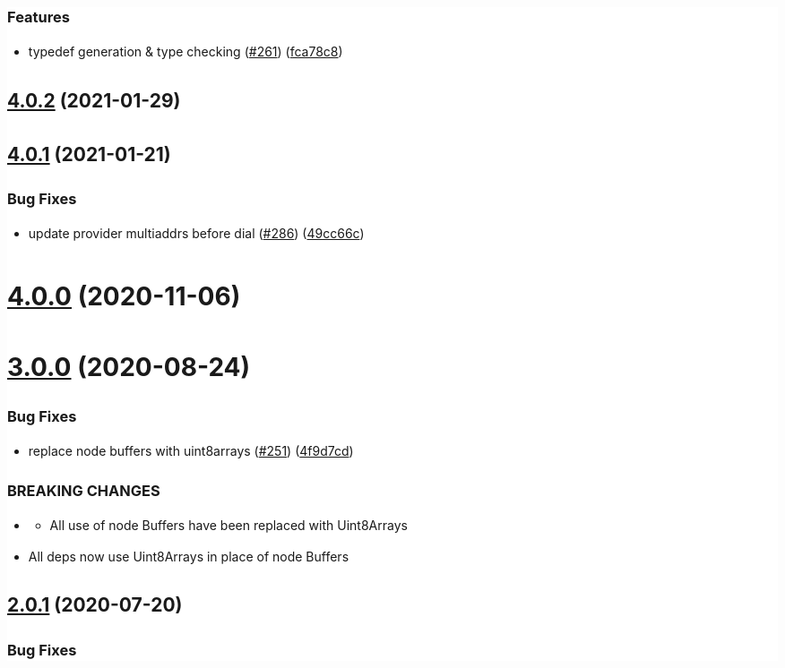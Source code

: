 ### Features

* typedef generation & type checking ([#261](https://github.com/ipfs/js-ipfs-bitswap/issues/261)) ([fca78c8](https://github.com/ipfs/js-ipfs-bitswap/commit/fca78c8c501a92a9726eea0d5e6942cdd6cba983))



## [4.0.2](https://github.com/ipfs/js-ipfs-bitswap/compare/v4.0.1...v4.0.2) (2021-01-29)



## [4.0.1](https://github.com/ipfs/js-ipfs-bitswap/compare/v4.0.0...v4.0.1) (2021-01-21)


### Bug Fixes

* update provider multiaddrs before dial ([#286](https://github.com/ipfs/js-ipfs-bitswap/issues/286)) ([49cc66c](https://github.com/ipfs/js-ipfs-bitswap/commit/49cc66cf387a27c146f8f0a111c3dff90101f47a))



# [4.0.0](https://github.com/ipfs/js-ipfs-bitswap/compare/v3.0.0...v4.0.0) (2020-11-06)



<a name="3.0.0"></a>
# [3.0.0](https://github.com/ipfs/js-ipfs-bitswap/compare/v2.0.1...v3.0.0) (2020-08-24)


### Bug Fixes

* replace node buffers with uint8arrays ([#251](https://github.com/ipfs/js-ipfs-bitswap/issues/251)) ([4f9d7cd](https://github.com/ipfs/js-ipfs-bitswap/commit/4f9d7cd))


### BREAKING CHANGES

* - All use of node Buffers have been replaced with Uint8Arrays
- All deps now use Uint8Arrays in place of node Buffers



<a name="2.0.1"></a>
## [2.0.1](https://github.com/ipfs/js-ipfs-bitswap/compare/v2.0.0...v2.0.1) (2020-07-20)


### Bug Fixes
